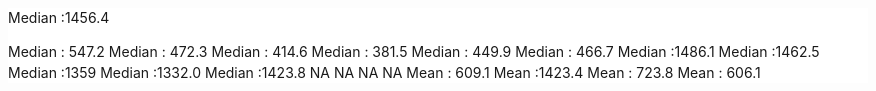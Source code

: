 Median :1456.4
</td>
<td style="text-align:left;">
Median : 547.2
</td>
<td style="text-align:left;">
Median : 472.3
</td>
<td style="text-align:left;">
Median : 414.6
</td>
<td style="text-align:left;">
Median : 381.5
</td>
<td style="text-align:left;">
Median : 449.9
</td>
<td style="text-align:left;">
Median : 466.7
</td>
<td style="text-align:left;">
Median :1486.1
</td>
<td style="text-align:left;">
Median :1462.5
</td>
<td style="text-align:left;">
Median :1359
</td>
<td style="text-align:left;">
Median :1332.0
</td>
<td style="text-align:left;">
Median :1423.8
</td>
</tr>
<tr>
<td style="text-align:left;">
</td>
<td style="text-align:left;">
NA
</td>
<td style="text-align:left;">
NA
</td>
<td style="text-align:left;">
NA
</td>
<td style="text-align:left;">
NA
</td>
<td style="text-align:left;">
Mean : 609.1
</td>
<td style="text-align:left;">
Mean :1423.4
</td>
<td style="text-align:left;">
Mean : 723.8
</td>
<td style="text-align:left;">
Mean : 606.1
</td>
<td style="text-align:left;">